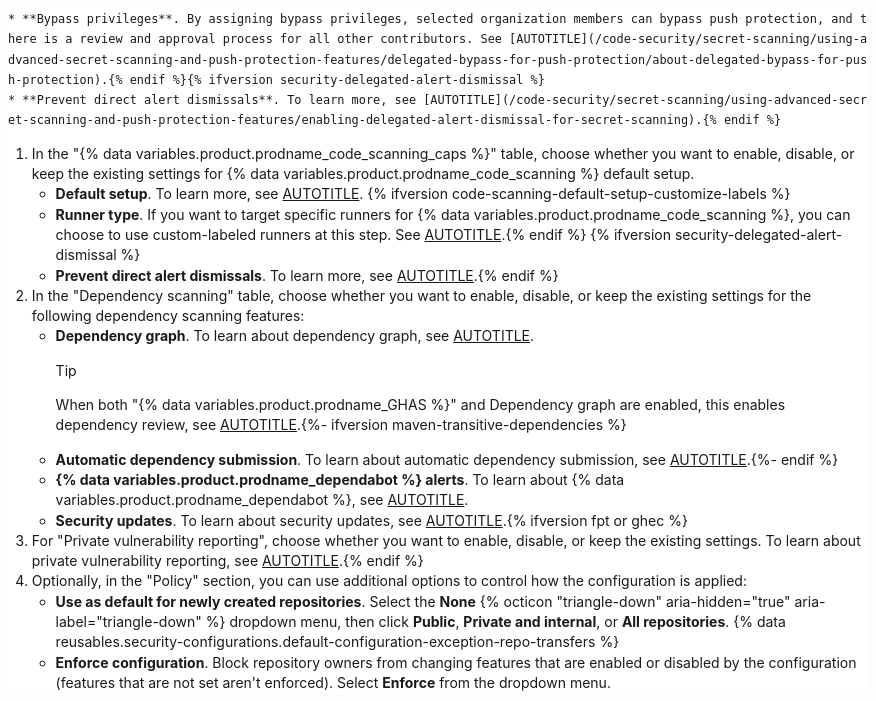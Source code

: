     * **Bypass privileges**. By assigning bypass privileges, selected organization members can bypass push protection, and there is a review and approval process for all other contributors. See [AUTOTITLE](/code-security/secret-scanning/using-advanced-secret-scanning-and-push-protection-features/delegated-bypass-for-push-protection/about-delegated-bypass-for-push-protection).{% endif %}{% ifversion security-delegated-alert-dismissal %}
    * **Prevent direct alert dismissals**. To learn more, see [AUTOTITLE](/code-security/secret-scanning/using-advanced-secret-scanning-and-push-protection-features/enabling-delegated-alert-dismissal-for-secret-scanning).{% endif %}
1. In the "{% data variables.product.prodname_code_scanning_caps %}" table, choose whether you want to enable, disable, or keep the existing settings for {% data variables.product.prodname_code_scanning %} default setup.
   * **Default setup**. To learn more, see [AUTOTITLE](/code-security/code-scanning/enabling-code-scanning/configuring-default-setup-for-code-scanning#about-default-setup). {% ifversion code-scanning-default-setup-customize-labels %}
   * **Runner type**. If you want to target specific runners for {% data variables.product.prodname_code_scanning %}, you can choose to use custom-labeled runners at this step. See [AUTOTITLE](/code-security/code-scanning/enabling-code-scanning/configuring-default-setup-for-code-scanning#assigning-labels-to-runners).{% endif %} {% ifversion security-delegated-alert-dismissal %}
    * **Prevent direct alert dismissals**. To learn more, see [AUTOTITLE](/code-security/code-scanning/managing-your-code-scanning-configuration/enabling-delegated-alert-dismissal-for-code-scanning).{% endif %}
1. In the "Dependency scanning" table, choose whether you want to enable, disable, or keep the existing settings for the following dependency scanning features:
   * **Dependency graph**. To learn about dependency graph, see [AUTOTITLE](/code-security/supply-chain-security/understanding-your-software-supply-chain/about-the-dependency-graph).
      > [!TIP]
      > When both "{% data variables.product.prodname_GHAS %}" and Dependency graph are enabled, this enables dependency review, see [AUTOTITLE](/code-security/supply-chain-security/understanding-your-software-supply-chain/about-dependency-review).{%- ifversion maven-transitive-dependencies %}
   * **Automatic dependency submission**. To learn about automatic dependency submission, see [AUTOTITLE](/code-security/supply-chain-security/understanding-your-software-supply-chain/configuring-automatic-dependency-submission-for-your-repository).{%- endif %}
   * **{% data variables.product.prodname_dependabot %} alerts**. To learn about {% data variables.product.prodname_dependabot %}, see [AUTOTITLE](/code-security/dependabot/dependabot-alerts/about-dependabot-alerts).
   * **Security updates**. To learn about security updates, see [AUTOTITLE](/code-security/dependabot/dependabot-security-updates/about-dependabot-security-updates).{% ifversion fpt or ghec %}
1. For "Private vulnerability reporting", choose whether you want to enable, disable, or keep the existing settings. To learn about private vulnerability reporting, see [AUTOTITLE](/code-security/security-advisories/working-with-repository-security-advisories/configuring-private-vulnerability-reporting-for-a-repository).{% endif %}
1. Optionally, in the "Policy" section, you can use additional options to control how the configuration is applied:
   * **Use as default for newly created repositories**. Select the **None** {% octicon "triangle-down" aria-hidden="true" aria-label="triangle-down" %} dropdown menu, then click **Public**, **Private and internal**, or **All repositories**.
        {% data reusables.security-configurations.default-configuration-exception-repo-transfers %}
   * **Enforce configuration**. Block repository owners from changing features that are enabled or disabled by the configuration (features that are not set aren't enforced). Select **Enforce** from the dropdown menu.

